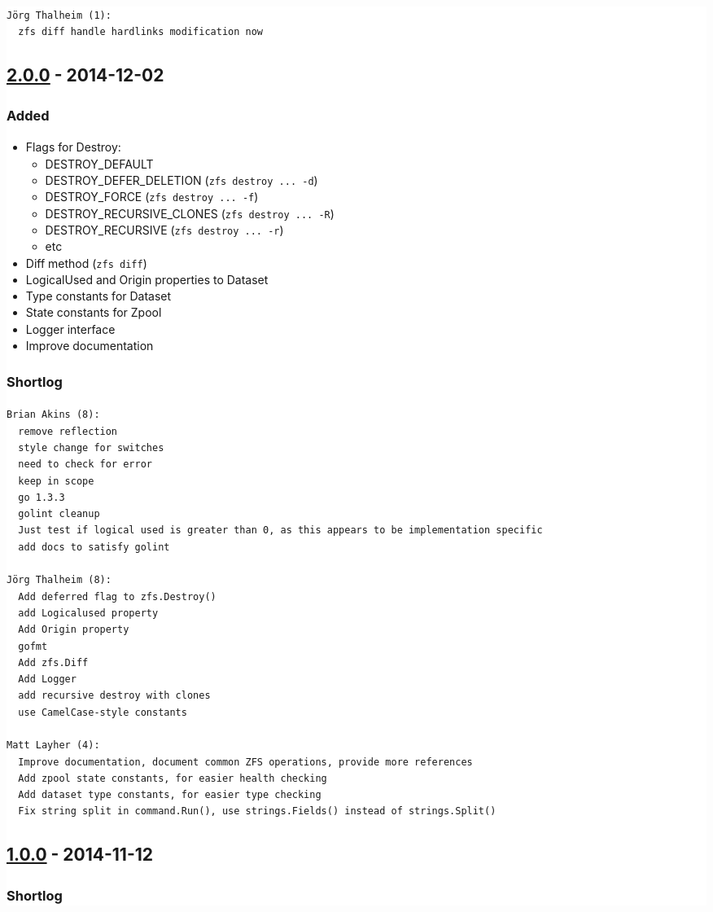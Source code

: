     Jörg Thalheim (1):
      zfs diff handle hardlinks modification now

## [2.0.0] - 2014-12-02

### Added

- Flags for Destroy:
  - DESTROY_DEFAULT
  - DESTROY_DEFER_DELETION (`zfs destroy ... -d`)
  - DESTROY_FORCE (`zfs destroy ... -f`)
  - DESTROY_RECURSIVE_CLONES (`zfs destroy ... -R`)
  - DESTROY_RECURSIVE (`zfs destroy ... -r`)
  - etc
- Diff method (`zfs diff`)
- LogicalUsed and Origin properties to Dataset
- Type constants for Dataset
- State constants for Zpool
- Logger interface
- Improve documentation

### Shortlog

    Brian Akins (8):
      remove reflection
      style change for switches
      need to check for error
      keep in scope
      go 1.3.3
      golint cleanup
      Just test if logical used is greater than 0, as this appears to be implementation specific
      add docs to satisfy golint

    Jörg Thalheim (8):
      Add deferred flag to zfs.Destroy()
      add Logicalused property
      Add Origin property
      gofmt
      Add zfs.Diff
      Add Logger
      add recursive destroy with clones
      use CamelCase-style constants

    Matt Layher (4):
      Improve documentation, document common ZFS operations, provide more references
      Add zpool state constants, for easier health checking
      Add dataset type constants, for easier type checking
      Fix string split in command.Run(), use strings.Fields() instead of strings.Split()

## [1.0.0] - 2014-11-12

### Shortlog


[2.1.1]: https://github.com/mistifyio/go-zfs/compare/v2.1.0...v2.1.1
[2.1.0]: https://github.com/mistifyio/go-zfs/compare/v2.0.0...v2.1.0
[2.0.0]: https://github.com/mistifyio/go-zfs/compare/v1.0.0...v2.0.0
[1.0.0]: https://github.com/mistifyio/go-zfs/compare/v0.0.0...v1.0.0